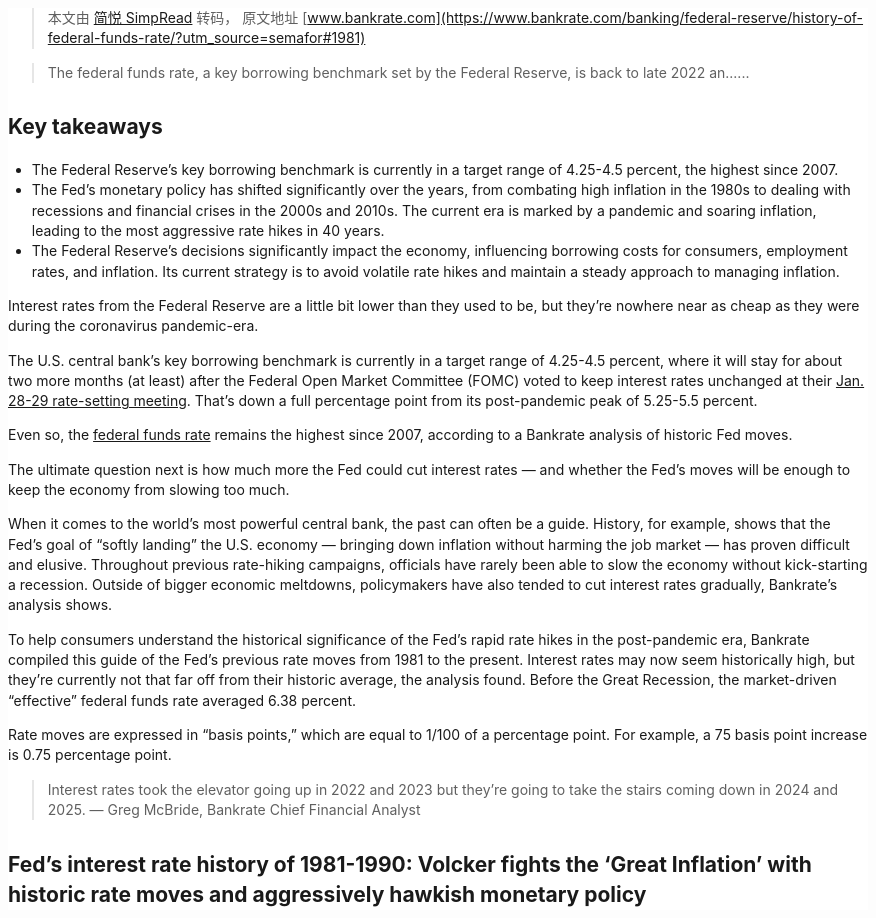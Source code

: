 > 本文由 [简悦 SimpRead](http://ksria.com/simpread/) 转码， 原文地址 [www.bankrate.com](https://www.bankrate.com/banking/federal-reserve/history-of-federal-funds-rate/?utm_source=semafor#1981)

> The federal funds rate, a key borrowing benchmark set by the Federal Reserve, is back to late 2022 an......

Key takeaways
-------------

*   The Federal Reserve’s key borrowing benchmark is currently in a target range of 4.25-4.5 percent, the highest since 2007.
*   The Fed’s monetary policy has shifted significantly over the years, from combating high inflation in the 1980s to dealing with recessions and financial crises in the 2000s and 2010s. The current era is marked by a pandemic and soaring inflation, leading to the most aggressive rate hikes in 40 years.
*   The Federal Reserve’s decisions significantly impact the economy, influencing borrowing costs for consumers, employment rates, and inflation. Its current strategy is to avoid volatile rate hikes and maintain a steady approach to managing inflation.

Interest rates from the Federal Reserve are a little bit lower than they used to be, but they’re nowhere near as cheap as they were during the coronavirus pandemic-era.

The U.S. central bank’s key borrowing benchmark is currently in a target range of 4.25-4.5 percent, where it will stay for about two more months (at least) after the Federal Open Market Committee (FOMC) voted to keep interest rates unchanged at their [Jan. 28-29 rate-setting meeting](https://www.bankrate.com/banking/federal-reserve/fomc-meeting-recap-january-2025/). That’s down a full percentage point from its post-pandemic peak of 5.25-5.5 percent.

Even so, the [federal funds rate](https://www.bankrate.com/banking/federal-reserve/what-is-the-federal-funds-rate/) remains the highest since 2007, according to a Bankrate analysis of historic Fed moves. 

The ultimate question next is how much more the Fed could cut interest rates — and whether the Fed’s moves will be enough to keep the economy from slowing too much.

When it comes to the world’s most powerful central bank, the past can often be a guide. History, for example, shows that the Fed’s goal of “softly landing” the U.S. economy — bringing down inflation without harming the job market — has proven difficult and elusive. Throughout previous rate-hiking campaigns, officials have rarely been able to slow the economy without kick-starting a recession. Outside of bigger economic meltdowns, policymakers have also tended to cut interest rates gradually, Bankrate’s analysis shows.

To help consumers understand the historical significance of the Fed’s rapid rate hikes in the post-pandemic era, Bankrate compiled this guide of the Fed’s previous rate moves from 1981 to the present. Interest rates may now seem historically high, but they’re currently not that far off from their historic average, the analysis found. Before the Great Recession, the market-driven “effective” federal funds rate averaged 6.38 percent.

Rate moves are expressed in “basis points,” which are equal to 1/100 of a percentage point. For example, a 75 basis point increase is 0.75 percentage point.

> Interest rates took the elevator going up in 2022 and 2023 but they’re going to take the stairs coming down in 2024 and 2025. — Greg McBride, Bankrate Chief Financial Analyst

Fed’s interest rate history of 1981-1990: Volcker fights the ‘Great Inflation’ with historic rate moves and aggressively hawkish monetary policy
------------------------------------------------------------------------------------------------------------------------------------------------
